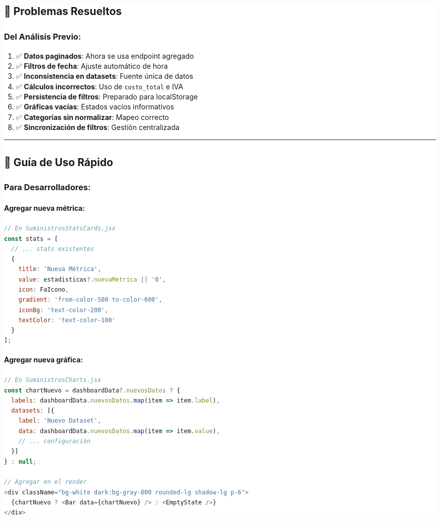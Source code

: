 
## 🐛 Problemas Resueltos

### Del Análisis Previo:
1. ✅ **Datos paginados**: Ahora se usa endpoint agregado
2. ✅ **Filtros de fecha**: Ajuste automático de hora
3. ✅ **Inconsistencia en datasets**: Fuente única de datos
4. ✅ **Cálculos incorrectos**: Uso de `costo_total` e IVA
5. ✅ **Persistencia de filtros**: Preparado para localStorage
6. ✅ **Gráficas vacías**: Estados vacíos informativos
7. ✅ **Categorías sin normalizar**: Mapeo correcto
8. ✅ **Sincronización de filtros**: Gestión centralizada

---

## 📝 Guía de Uso Rápido

### Para Desarrolladores:

#### Agregar nueva métrica:
```javascript
// En SuministrosStatsCards.jsx
const stats = [
  // ... stats existentes
  {
    title: 'Nueva Métrica',
    value: estadisticas?.nuevaMetrica || '0',
    icon: FaIcono,
    gradient: 'from-color-500 to-color-600',
    iconBg: 'text-color-200',
    textColor: 'text-color-100'
  }
];
```

#### Agregar nueva gráfica:
```javascript
// En SuministrosCharts.jsx
const chartNuevo = dashboardData?.nuevosDatos ? {
  labels: dashboardData.nuevosDatos.map(item => item.label),
  datasets: [{
    label: 'Nuevo Dataset',
    data: dashboardData.nuevosDatos.map(item => item.value),
    // ... configuración
  }]
} : null;

// Agregar en el render
<div className="bg-white dark:bg-gray-800 rounded-lg shadow-lg p-6">
  {chartNuevo ? <Bar data={chartNuevo} /> : <EmptyState />}
</div>
```
